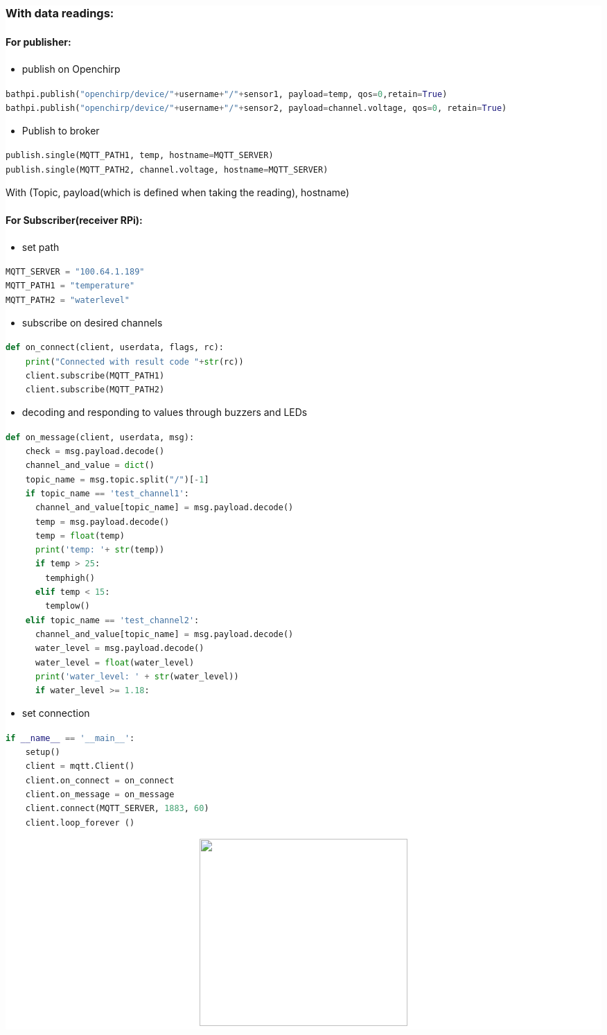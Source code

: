 ### With data readings:
#### For publisher:
* publish on Openchirp
```python
bathpi.publish("openchirp/device/"+username+"/"+sensor1, payload=temp, qos=0,retain=True)
bathpi.publish("openchirp/device/"+username+"/"+sensor2, payload=channel.voltage, qos=0, retain=True)
```

* Publish to broker
```python
publish.single(MQTT_PATH1, temp, hostname=MQTT_SERVER)
publish.single(MQTT_PATH2, channel.voltage, hostname=MQTT_SERVER)
```
With (Topic, payload(which is defined when taking the reading), hostname)

#### For Subscriber(receiver RPi):
* set path
```python
MQTT_SERVER = "100.64.1.189"
MQTT_PATH1 = "temperature"
MQTT_PATH2 = "waterlevel"
```
* subscribe on desired channels
```python
def on_connect(client, userdata, flags, rc):
    print("Connected with result code "+str(rc))
    client.subscribe(MQTT_PATH1)
    client.subscribe(MQTT_PATH2)
```
* decoding and responding to values  through buzzers and LEDs
```python
def on_message(client, userdata, msg):
    check = msg.payload.decode()
    channel_and_value = dict()
    topic_name = msg.topic.split("/")[-1]
    if topic_name == 'test_channel1':
      channel_and_value[topic_name] = msg.payload.decode()
      temp = msg.payload.decode()
      temp = float(temp)
      print('temp: '+ str(temp))
      if temp > 25:
        temphigh()
      elif temp < 15:
        templow()
    elif topic_name == 'test_channel2':
      channel_and_value[topic_name] = msg.payload.decode()
      water_level = msg.payload.decode()
      water_level = float(water_level)
      print('water_level: ' + str(water_level))
      if water_level >= 1.18:
```
* set connection
```python
if __name__ == '__main__':
    setup()
    client = mqtt.Client()
    client.on_connect = on_connect
    client.on_message = on_message
    client.connect(MQTT_SERVER, 1883, 60)
    client.loop_forever ()
```
<p align="center">
  <img width="300" height="270" src="pic/10.jpg">
</p>

[^footnote1]: 这是第一个注脚的注解。
[^footnote2]: 这是第二个注脚的注解。
[Minimalism]: https://github.com/showzeng/minimalism
[kramdown]: https://github.com/gettalong/kramdown
[Prism]: https://prismjs.com/
[Emoji sheet]: https://www.webfx.com/tools/emoji-cheat-sheet/
[Cmd Markdown 编辑阅读器的语法说明]: https://www.zybuluo.com/mdeditor?url=https%3A%2F%2Fwww.zybuluo.com%2Fstatic%2Feditor%2Fmd-help.markdown